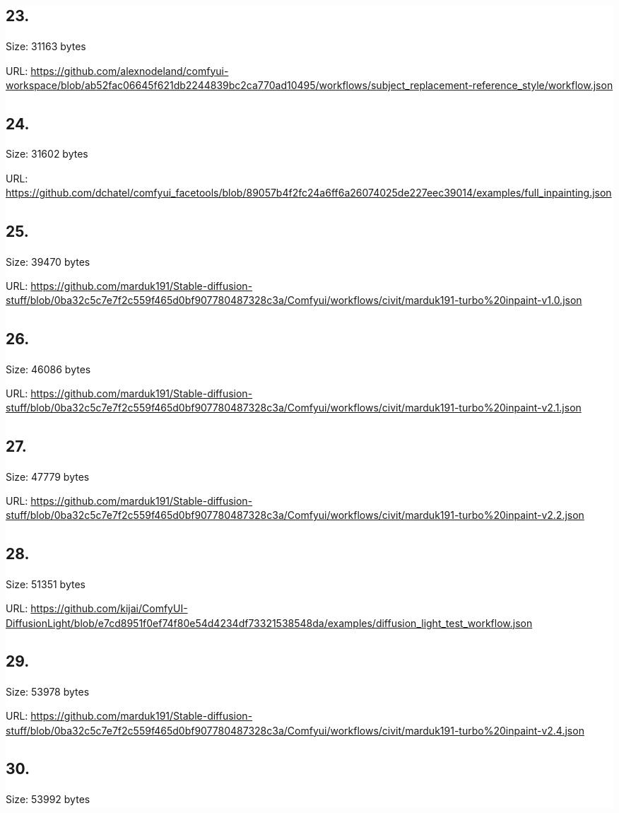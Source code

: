 ## 23. 

Size: 31163 bytes

URL: https://github.com/alexnodeland/comfyui-workspace/blob/ab52fac06645f621db2244839bc2ca770ad10495/workflows/subject_replacement-reference_style/workflow.json

## 24. 

Size: 31602 bytes

URL: https://github.com/dchatel/comfyui_facetools/blob/89057b4f2fc24a6ff6a26074025de227eec39014/examples/full_inpainting.json

## 25. 

Size: 39470 bytes

URL: https://github.com/marduk191/Stable-diffusion-stuff/blob/0ba32c5c7e7f2c559f465d0bf907780487328c3a/Comfyui/workflows/civit/marduk191-turbo%20inpaint-v1.0.json

## 26. 

Size: 46086 bytes

URL: https://github.com/marduk191/Stable-diffusion-stuff/blob/0ba32c5c7e7f2c559f465d0bf907780487328c3a/Comfyui/workflows/civit/marduk191-turbo%20inpaint-v2.1.json

## 27. 

Size: 47779 bytes

URL: https://github.com/marduk191/Stable-diffusion-stuff/blob/0ba32c5c7e7f2c559f465d0bf907780487328c3a/Comfyui/workflows/civit/marduk191-turbo%20inpaint-v2.2.json

## 28. 

Size: 51351 bytes

URL: https://github.com/kijai/ComfyUI-DiffusionLight/blob/e7cd8951f0ef74f80e54d4234df73321538548da/examples/diffusion_light_test_workflow.json

## 29. 

Size: 53978 bytes

URL: https://github.com/marduk191/Stable-diffusion-stuff/blob/0ba32c5c7e7f2c559f465d0bf907780487328c3a/Comfyui/workflows/civit/marduk191-turbo%20inpaint-v2.4.json

## 30. 

Size: 53992 bytes
